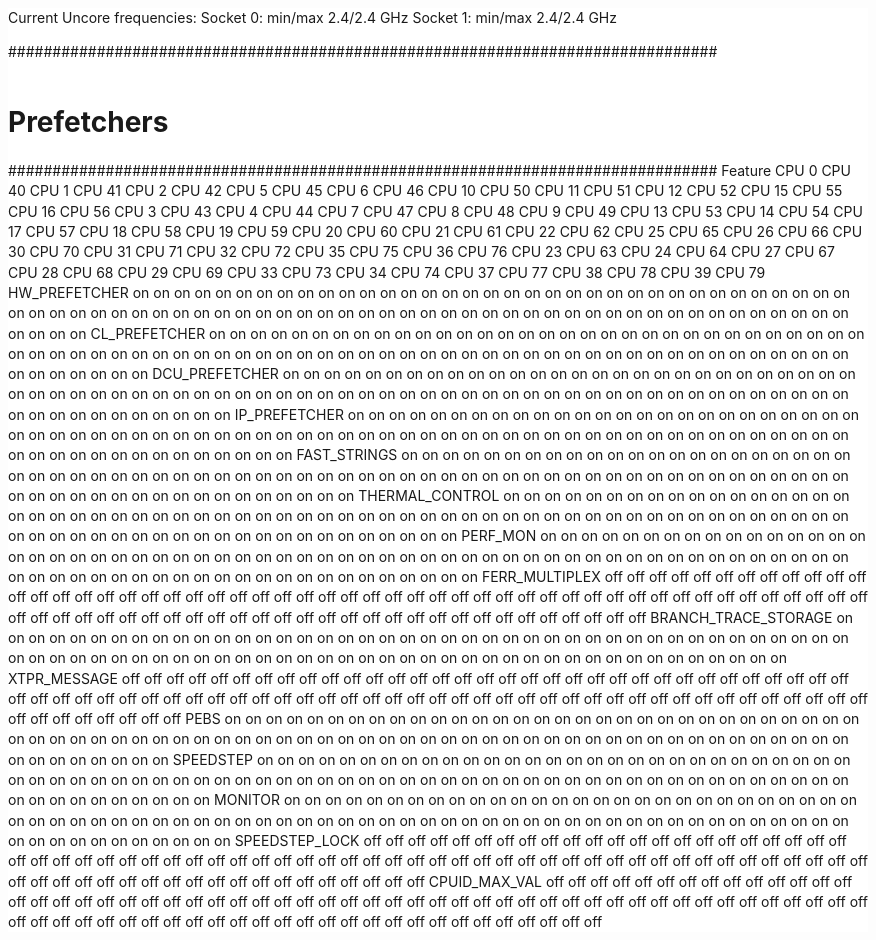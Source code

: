 Current Uncore frequencies:
Socket 0: min/max 2.4/2.4 GHz
Socket 1: min/max 2.4/2.4 GHz

################################################################################
# Prefetchers
################################################################################
Feature               CPU 0	CPU 40	CPU 1	CPU 41	CPU 2	CPU 42	CPU 5	CPU 45	CPU 6	CPU 46	CPU 10	CPU 50	CPU 11	CPU 51	CPU 12	CPU 52	CPU 15	CPU 55	CPU 16	CPU 56	CPU 3	CPU 43	CPU 4	CPU 44	CPU 7	CPU 47	CPU 8	CPU 48	CPU 9	CPU 49	CPU 13	CPU 53	CPU 14	CPU 54	CPU 17	CPU 57	CPU 18	CPU 58	CPU 19	CPU 59	CPU 20	CPU 60	CPU 21	CPU 61	CPU 22	CPU 62	CPU 25	CPU 65	CPU 26	CPU 66	CPU 30	CPU 70	CPU 31	CPU 71	CPU 32	CPU 72	CPU 35	CPU 75	CPU 36	CPU 76	CPU 23	CPU 63	CPU 24	CPU 64	CPU 27	CPU 67	CPU 28	CPU 68	CPU 29	CPU 69	CPU 33	CPU 73	CPU 34	CPU 74	CPU 37	CPU 77	CPU 38	CPU 78	CPU 39	CPU 79
HW_PREFETCHER         on	on	on	on	on	on	on	on	on	on	on	on	on	on	on	on	on	on	on	on	on	on	on	on	on	on	on	on	on	on	on	on	on	on	on	on	on	on	on	on	on	on	on	on	on	on	on	on	on	on	on	on	on	on	on	on	on	on	on	on	on	on	on	on	on	on	on	on	on	on	on	on	on	on	on	on	on	on	on	on
CL_PREFETCHER         on	on	on	on	on	on	on	on	on	on	on	on	on	on	on	on	on	on	on	on	on	on	on	on	on	on	on	on	on	on	on	on	on	on	on	on	on	on	on	on	on	on	on	on	on	on	on	on	on	on	on	on	on	on	on	on	on	on	on	on	on	on	on	on	on	on	on	on	on	on	on	on	on	on	on	on	on	on	on	on
DCU_PREFETCHER        on	on	on	on	on	on	on	on	on	on	on	on	on	on	on	on	on	on	on	on	on	on	on	on	on	on	on	on	on	on	on	on	on	on	on	on	on	on	on	on	on	on	on	on	on	on	on	on	on	on	on	on	on	on	on	on	on	on	on	on	on	on	on	on	on	on	on	on	on	on	on	on	on	on	on	on	on	on	on	on
IP_PREFETCHER         on	on	on	on	on	on	on	on	on	on	on	on	on	on	on	on	on	on	on	on	on	on	on	on	on	on	on	on	on	on	on	on	on	on	on	on	on	on	on	on	on	on	on	on	on	on	on	on	on	on	on	on	on	on	on	on	on	on	on	on	on	on	on	on	on	on	on	on	on	on	on	on	on	on	on	on	on	on	on	on
FAST_STRINGS          on	on	on	on	on	on	on	on	on	on	on	on	on	on	on	on	on	on	on	on	on	on	on	on	on	on	on	on	on	on	on	on	on	on	on	on	on	on	on	on	on	on	on	on	on	on	on	on	on	on	on	on	on	on	on	on	on	on	on	on	on	on	on	on	on	on	on	on	on	on	on	on	on	on	on	on	on	on	on	on
THERMAL_CONTROL       on	on	on	on	on	on	on	on	on	on	on	on	on	on	on	on	on	on	on	on	on	on	on	on	on	on	on	on	on	on	on	on	on	on	on	on	on	on	on	on	on	on	on	on	on	on	on	on	on	on	on	on	on	on	on	on	on	on	on	on	on	on	on	on	on	on	on	on	on	on	on	on	on	on	on	on	on	on	on	on
PERF_MON              on	on	on	on	on	on	on	on	on	on	on	on	on	on	on	on	on	on	on	on	on	on	on	on	on	on	on	on	on	on	on	on	on	on	on	on	on	on	on	on	on	on	on	on	on	on	on	on	on	on	on	on	on	on	on	on	on	on	on	on	on	on	on	on	on	on	on	on	on	on	on	on	on	on	on	on	on	on	on	on
FERR_MULTIPLEX        off	off	off	off	off	off	off	off	off	off	off	off	off	off	off	off	off	off	off	off	off	off	off	off	off	off	off	off	off	off	off	off	off	off	off	off	off	off	off	off	off	off	off	off	off	off	off	off	off	off	off	off	off	off	off	off	off	off	off	off	off	off	off	off	off	off	off	off	off	off	off	off	off	off	off	off	off	off	off	off
BRANCH_TRACE_STORAGE  on	on	on	on	on	on	on	on	on	on	on	on	on	on	on	on	on	on	on	on	on	on	on	on	on	on	on	on	on	on	on	on	on	on	on	on	on	on	on	on	on	on	on	on	on	on	on	on	on	on	on	on	on	on	on	on	on	on	on	on	on	on	on	on	on	on	on	on	on	on	on	on	on	on	on	on	on	on	on	on
XTPR_MESSAGE          off	off	off	off	off	off	off	off	off	off	off	off	off	off	off	off	off	off	off	off	off	off	off	off	off	off	off	off	off	off	off	off	off	off	off	off	off	off	off	off	off	off	off	off	off	off	off	off	off	off	off	off	off	off	off	off	off	off	off	off	off	off	off	off	off	off	off	off	off	off	off	off	off	off	off	off	off	off	off	off
PEBS                  on	on	on	on	on	on	on	on	on	on	on	on	on	on	on	on	on	on	on	on	on	on	on	on	on	on	on	on	on	on	on	on	on	on	on	on	on	on	on	on	on	on	on	on	on	on	on	on	on	on	on	on	on	on	on	on	on	on	on	on	on	on	on	on	on	on	on	on	on	on	on	on	on	on	on	on	on	on	on	on
SPEEDSTEP             on	on	on	on	on	on	on	on	on	on	on	on	on	on	on	on	on	on	on	on	on	on	on	on	on	on	on	on	on	on	on	on	on	on	on	on	on	on	on	on	on	on	on	on	on	on	on	on	on	on	on	on	on	on	on	on	on	on	on	on	on	on	on	on	on	on	on	on	on	on	on	on	on	on	on	on	on	on	on	on
MONITOR               on	on	on	on	on	on	on	on	on	on	on	on	on	on	on	on	on	on	on	on	on	on	on	on	on	on	on	on	on	on	on	on	on	on	on	on	on	on	on	on	on	on	on	on	on	on	on	on	on	on	on	on	on	on	on	on	on	on	on	on	on	on	on	on	on	on	on	on	on	on	on	on	on	on	on	on	on	on	on	on
SPEEDSTEP_LOCK        off	off	off	off	off	off	off	off	off	off	off	off	off	off	off	off	off	off	off	off	off	off	off	off	off	off	off	off	off	off	off	off	off	off	off	off	off	off	off	off	off	off	off	off	off	off	off	off	off	off	off	off	off	off	off	off	off	off	off	off	off	off	off	off	off	off	off	off	off	off	off	off	off	off	off	off	off	off	off	off
CPUID_MAX_VAL         off	off	off	off	off	off	off	off	off	off	off	off	off	off	off	off	off	off	off	off	off	off	off	off	off	off	off	off	off	off	off	off	off	off	off	off	off	off	off	off	off	off	off	off	off	off	off	off	off	off	off	off	off	off	off	off	off	off	off	off	off	off	off	off	off	off	off	off	off	off	off	off	off	off	off	off	off	off	off	off